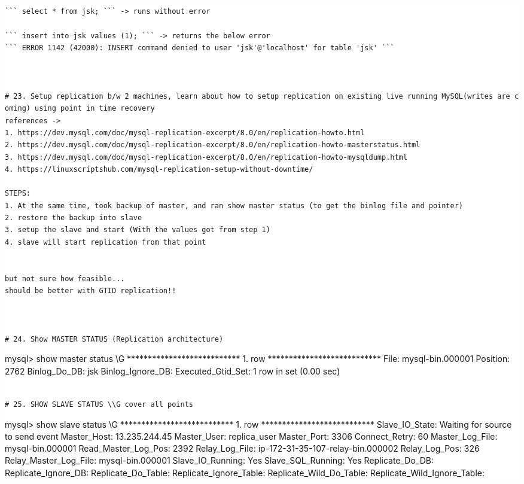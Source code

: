 ```
``` select * from jsk; ``` -> runs without error

``` insert into jsk values (1); ``` -> returns the below error
``` ERROR 1142 (42000): INSERT command denied to user 'jsk'@'localhost' for table 'jsk' ```



# 23. ​Setup replication b/w 2 machines, learn about how to setup replication on existing live running MySQL(writes are coming) using point in time recovery 
references ->
1. https://dev.mysql.com/doc/mysql-replication-excerpt/8.0/en/replication-howto.html
2. https://dev.mysql.com/doc/mysql-replication-excerpt/8.0/en/replication-howto-masterstatus.html
3. https://dev.mysql.com/doc/mysql-replication-excerpt/8.0/en/replication-howto-mysqldump.html
4. https://linuxscriptshub.com/mysql-replication-setup-without-downtime/

STEPS:
1. At the same time, took backup of master, and ran show master status (to get the binlog file and pointer)
2. restore the backup into slave
3. setup the slave and start (With the values got from step 1)
4. slave will start replication from that point


but not sure how feasible...
should be better with GTID replication!!



# 24. ​Show MASTER STATUS (Replication architecture)

```
mysql> show master status \G
*************************** 1. row ***************************
             File: mysql-bin.000001
         Position: 2762
     Binlog_Do_DB: jsk
 Binlog_Ignore_DB: 
Executed_Gtid_Set: 
1 row in set (0.00 sec)
```

# 25. ​SHOW SLAVE STATUS \\G cover all points

```
mysql> show slave status \G
*************************** 1. row ***************************
               Slave_IO_State: Waiting for source to send event
                  Master_Host: 13.235.244.45
                  Master_User: replica_user
                  Master_Port: 3306
                Connect_Retry: 60
              Master_Log_File: mysql-bin.000001
          Read_Master_Log_Pos: 2392
               Relay_Log_File: ip-172-31-35-107-relay-bin.000002
                Relay_Log_Pos: 326
        Relay_Master_Log_File: mysql-bin.000001
             Slave_IO_Running: Yes
            Slave_SQL_Running: Yes
              Replicate_Do_DB: 
          Replicate_Ignore_DB: 
           Replicate_Do_Table: 
       Replicate_Ignore_Table: 
      Replicate_Wild_Do_Table: 
  Replicate_Wild_Ignore_Table: 